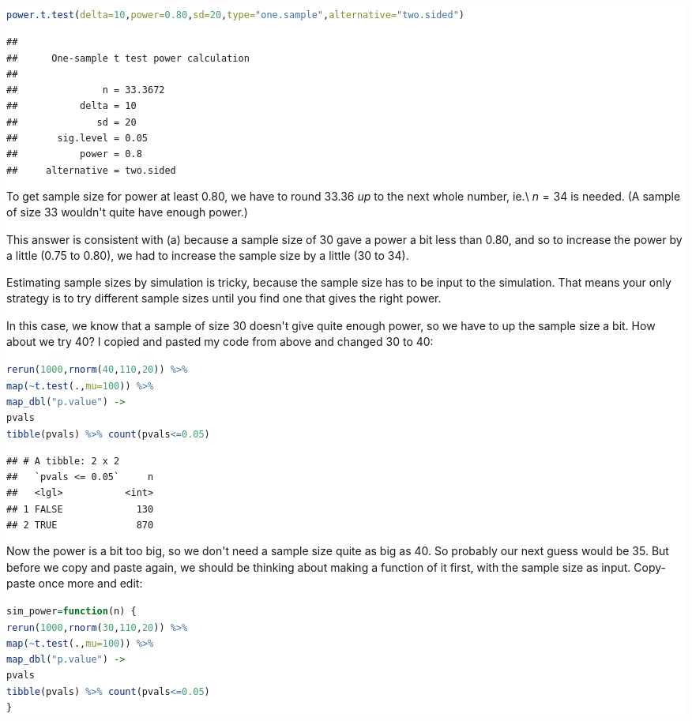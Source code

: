 
```r
power.t.test(delta=10,power=0.80,sd=20,type="one.sample",alternative="two.sided")  
```

```
## 
##      One-sample t test power calculation 
## 
##               n = 33.3672
##           delta = 10
##              sd = 20
##       sig.level = 0.05
##           power = 0.8
##     alternative = two.sided
```

To get sample size for power at least 0.80, we have to round 33.36
*up* to the next whole number, ie.\ $n=34$ is needed. (A sample
of size 33 wouldn't quite have enough power.)

This answer is consistent with (a) because a sample size of 30 gave a
power a bit less than 0.80, and so to increase the power by a little
(0.75 to 0.80),
we had to increase the sample size by a little (30 to 34).

Estimating sample sizes by simulation is tricky, because the sample size
has to be input to the simulation. That means your only strategy is to
try different sample sizes until you find one that gives the right power.

In this case, we know that a sample of size 30 doesn't give quite
enough power, so we have to up the sample size a bit. How about we try
40? I copied and pasted my code from above and changed 30 to 40:


```r
rerun(1000,rnorm(40,110,20)) %>%
map(~t.test(.,mu=100)) %>%
map_dbl("p.value") ->
pvals
tibble(pvals) %>% count(pvals<=0.05)
```

```
## # A tibble: 2 x 2
##   `pvals <= 0.05`     n
##   <lgl>           <int>
## 1 FALSE             130
## 2 TRUE              870
```

Now the power is a bit too big, so we don't need a sample size quite
as big as 40. So probably our next guess would be 35. But before we
copy and paste again, we should be thinking about making a function of
it first, with the sample size as input. Copy-paste once more and edit:


```r
sim_power=function(n) {
rerun(1000,rnorm(30,110,20)) %>%
map(~t.test(.,mu=100)) %>%
map_dbl("p.value") ->
pvals
tibble(pvals) %>% count(pvals<=0.05)
}
```
